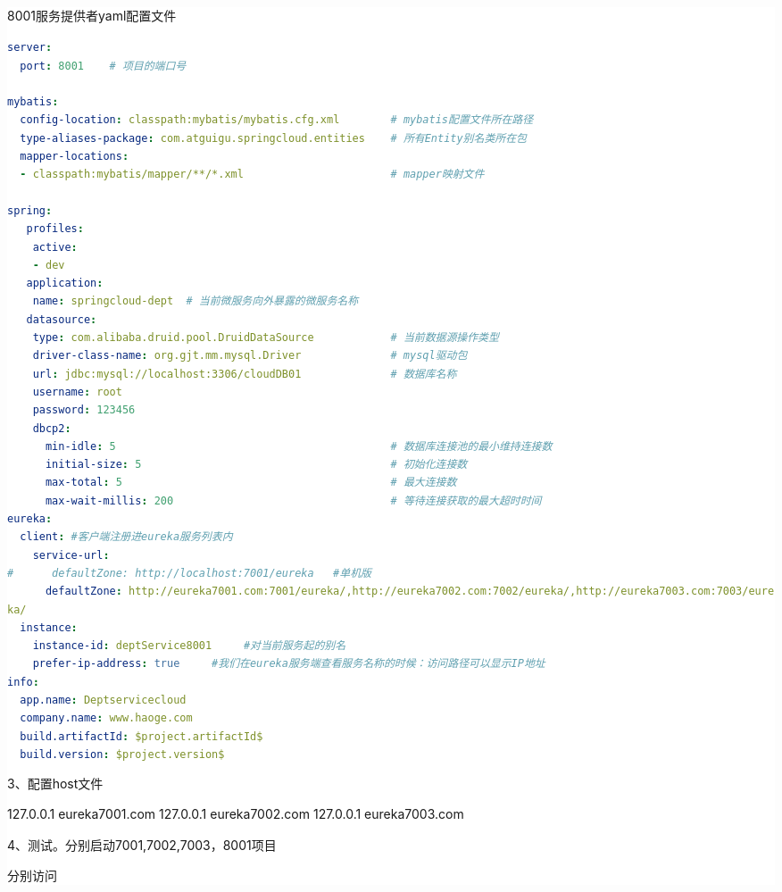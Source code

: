 8001服务提供者yaml配置文件

~~~yaml
server:
  port: 8001    # 项目的端口号
  
mybatis:
  config-location: classpath:mybatis/mybatis.cfg.xml        # mybatis配置文件所在路径
  type-aliases-package: com.atguigu.springcloud.entities    # 所有Entity别名类所在包
  mapper-locations:
  - classpath:mybatis/mapper/**/*.xml                       # mapper映射文件
    
spring:
   profiles:
    active:
    - dev
   application:
    name: springcloud-dept  # 当前微服务向外暴露的微服务名称
   datasource:
    type: com.alibaba.druid.pool.DruidDataSource            # 当前数据源操作类型
    driver-class-name: org.gjt.mm.mysql.Driver              # mysql驱动包
    url: jdbc:mysql://localhost:3306/cloudDB01              # 数据库名称
    username: root
    password: 123456
    dbcp2:
      min-idle: 5                                           # 数据库连接池的最小维持连接数
      initial-size: 5                                       # 初始化连接数
      max-total: 5                                          # 最大连接数
      max-wait-millis: 200                                  # 等待连接获取的最大超时时间
eureka:
  client: #客户端注册进eureka服务列表内
    service-url: 
#      defaultZone: http://localhost:7001/eureka   #单机版
      defaultZone: http://eureka7001.com:7001/eureka/,http://eureka7002.com:7002/eureka/,http://eureka7003.com:7003/eureka/      
  instance:
    instance-id: deptService8001     #对当前服务起的别名
    prefer-ip-address: true     #我们在eureka服务端查看服务名称的时候：访问路径可以显示IP地址     
info: 
  app.name: Deptservicecloud
  company.name: www.haoge.com
  build.artifactId: $project.artifactId$
  build.version: $project.version$ 
~~~

3、配置host文件

127.0.0.1 eureka7001.com
127.0.0.1 eureka7002.com
127.0.0.1 eureka7003.com

4、测试。分别启动7001,7002,7003，8001项目

分别访问
